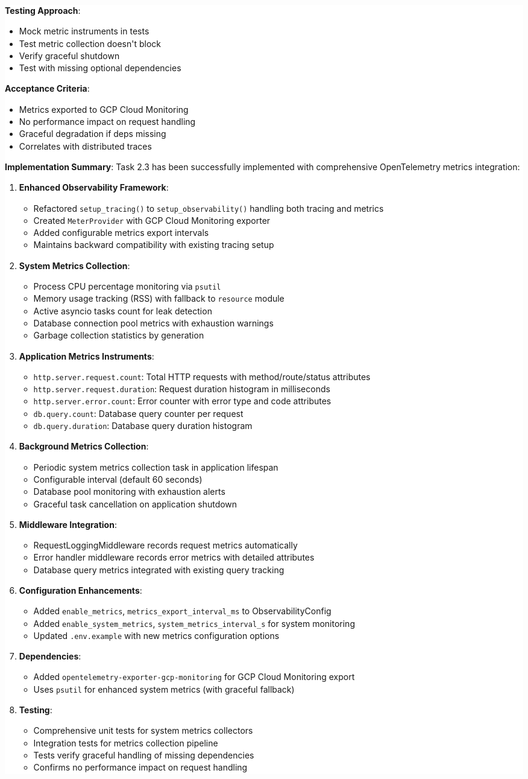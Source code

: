 **Testing Approach**:
- Mock metric instruments in tests
- Test metric collection doesn't block
- Verify graceful shutdown
- Test with missing optional dependencies

**Acceptance Criteria**:
- Metrics exported to GCP Cloud Monitoring
- No performance impact on request handling
- Graceful degradation if deps missing
- Correlates with distributed traces

**Implementation Summary**:
Task 2.3 has been successfully implemented with comprehensive OpenTelemetry metrics integration:

1. **Enhanced Observability Framework**:
   - Refactored `setup_tracing()` to `setup_observability()` handling both tracing and metrics
   - Created `MeterProvider` with GCP Cloud Monitoring exporter
   - Added configurable metrics export intervals
   - Maintains backward compatibility with existing tracing setup

2. **System Metrics Collection**:
   - Process CPU percentage monitoring via `psutil`
   - Memory usage tracking (RSS) with fallback to `resource` module
   - Active asyncio tasks count for leak detection
   - Database connection pool metrics with exhaustion warnings
   - Garbage collection statistics by generation

3. **Application Metrics Instruments**:
   - `http.server.request.count`: Total HTTP requests with method/route/status attributes
   - `http.server.request.duration`: Request duration histogram in milliseconds
   - `http.server.error.count`: Error counter with error type and code attributes
   - `db.query.count`: Database query counter per request
   - `db.query.duration`: Database query duration histogram

4. **Background Metrics Collection**:
   - Periodic system metrics collection task in application lifespan
   - Configurable interval (default 60 seconds)
   - Database pool monitoring with exhaustion alerts
   - Graceful task cancellation on application shutdown

5. **Middleware Integration**:
   - RequestLoggingMiddleware records request metrics automatically
   - Error handler middleware records error metrics with detailed attributes
   - Database query metrics integrated with existing query tracking

6. **Configuration Enhancements**:
   - Added `enable_metrics`, `metrics_export_interval_ms` to ObservabilityConfig
   - Added `enable_system_metrics`, `system_metrics_interval_s` for system monitoring
   - Updated `.env.example` with new metrics configuration options

7. **Dependencies**:
   - Added `opentelemetry-exporter-gcp-monitoring` for GCP Cloud Monitoring export
   - Uses `psutil` for enhanced system metrics (with graceful fallback)

8. **Testing**:
   - Comprehensive unit tests for system metrics collectors
   - Integration tests for metrics collection pipeline
   - Tests verify graceful handling of missing dependencies
   - Confirms no performance impact on request handling

